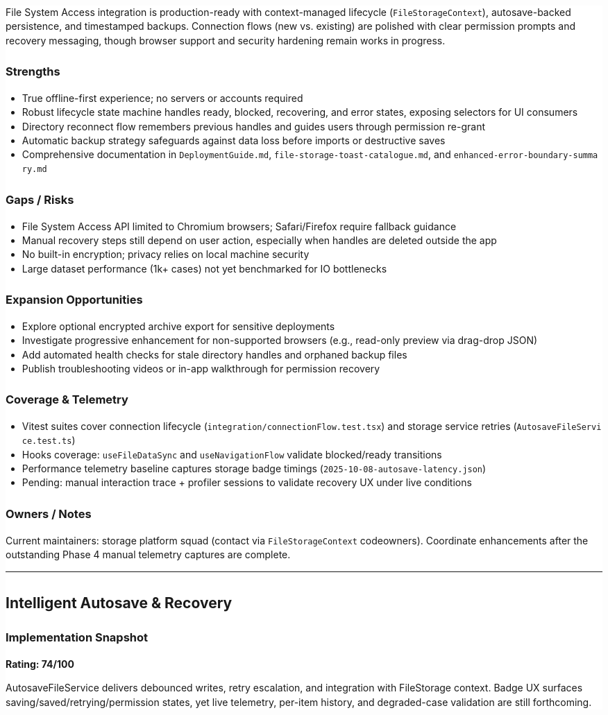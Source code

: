 File System Access integration is production-ready with context-managed lifecycle (`FileStorageContext`), autosave-backed persistence, and timestamped backups. Connection flows (new vs. existing) are polished with clear permission prompts and recovery messaging, though browser support and security hardening remain works in progress.

### Strengths
- True offline-first experience; no servers or accounts required
- Robust lifecycle state machine handles ready, blocked, recovering, and error states, exposing selectors for UI consumers
- Directory reconnect flow remembers previous handles and guides users through permission re-grant
- Automatic backup strategy safeguards against data loss before imports or destructive saves
- Comprehensive documentation in `DeploymentGuide.md`, `file-storage-toast-catalogue.md`, and `enhanced-error-boundary-summary.md`

### Gaps / Risks
- File System Access API limited to Chromium browsers; Safari/Firefox require fallback guidance
- Manual recovery steps still depend on user action, especially when handles are deleted outside the app
- No built-in encryption; privacy relies on local machine security
- Large dataset performance (1k+ cases) not yet benchmarked for IO bottlenecks

### Expansion Opportunities
- Explore optional encrypted archive export for sensitive deployments
- Investigate progressive enhancement for non-supported browsers (e.g., read-only preview via drag-drop JSON)
- Add automated health checks for stale directory handles and orphaned backup files
- Publish troubleshooting videos or in-app walkthrough for permission recovery

### Coverage & Telemetry
- Vitest suites cover connection lifecycle (`integration/connectionFlow.test.tsx`) and storage service retries (`AutosaveFileService.test.ts`)
- Hooks coverage: `useFileDataSync` and `useNavigationFlow` validate blocked/ready transitions
- Performance telemetry baseline captures storage badge timings (`2025-10-08-autosave-latency.json`)
- Pending: manual interaction trace + profiler sessions to validate recovery UX under live conditions

### Owners / Notes
Current maintainers: storage platform squad (contact via `FileStorageContext` codeowners). Coordinate enhancements after the outstanding Phase 4 manual telemetry captures are complete.

---

## Intelligent Autosave & Recovery

### Implementation Snapshot
**Rating: 74/100**

AutosaveFileService delivers debounced writes, retry escalation, and integration with FileStorage context. Badge UX surfaces saving/saved/retrying/permission states, yet live telemetry, per-item history, and degraded-case validation are still forthcoming.
